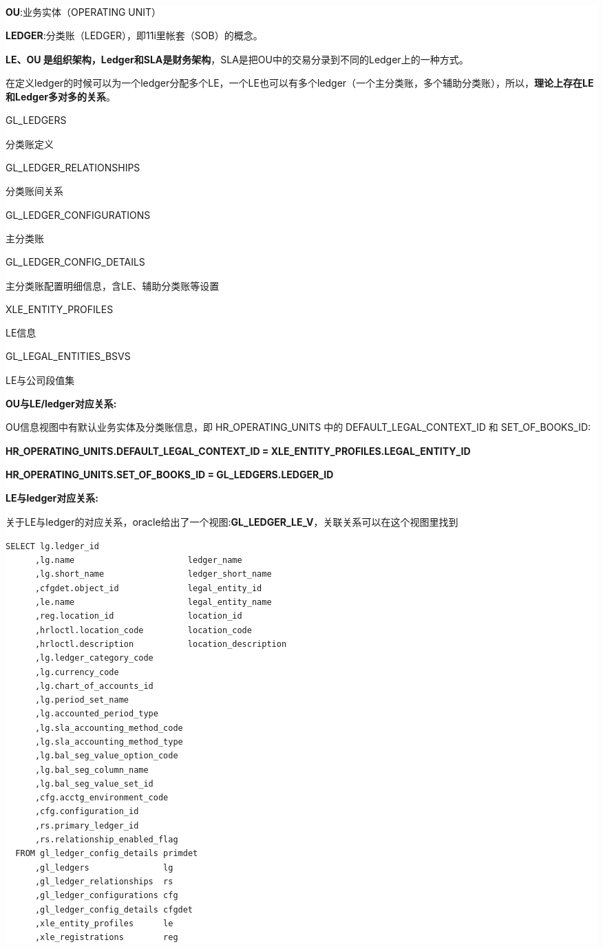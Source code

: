 **OU**:业务实体（OPERATING UNIT）

**LEDGER**:分类账（LEDGER），即11i里帐套（SOB）的概念。

**LE、OU 是组织架构，Ledger和SLA是财务架构**，SLA是把OU中的交易分录到不同的Ledger上的一种方式。

在定义ledger的时候可以为一个ledger分配多个LE，一个LE也可以有多个ledger（一个主分类账，多个辅助分类账），所以，**理论上存在LE和Ledger多对多的关系**。

GL\_LEDGERS

分类账定义

GL\_LEDGER\_RELATIONSHIPS

分类账间关系

GL\_LEDGER\_CONFIGURATIONS

主分类账

GL\_LEDGER\_CONFIG\_DETAILS

主分类账配置明细信息，含LE、辅助分类账等设置

XLE\_ENTITY\_PROFILES

LE信息

GL\_LEGAL\_ENTITIES\_BSVS

LE与公司段值集

**OU与LE/ledger对应关系:**

OU信息视图中有默认业务实体及分类账信息，即 HR\_OPERATING\_UNITS 中的 DEFAULT\_LEGAL\_CONTEXT\_ID 和 SET\_OF\_BOOKS\_ID:

**HR\_OPERATING\_UNITS.DEFAULT\_LEGAL\_CONTEXT\_ID = XLE\_ENTITY\_PROFILES.LEGAL\_ENTITY\_ID**

**HR\_OPERATING\_UNITS.SET\_OF\_BOOKS\_ID = GL\_LEDGERS.LEDGER\_ID**

**LE与ledger对应关系:**

关于LE与ledger的对应关系，oracle给出了一个视图:**GL\_LEDGER\_LE\_V**，关联关系可以在这个视图里找到

```text
SELECT lg.ledger_id
      ,lg.name                       ledger_name
      ,lg.short_name                 ledger_short_name
      ,cfgdet.object_id              legal_entity_id
      ,le.name                       legal_entity_name
      ,reg.location_id               location_id
      ,hrloctl.location_code         location_code
      ,hrloctl.description           location_description
      ,lg.ledger_category_code
      ,lg.currency_code
      ,lg.chart_of_accounts_id
      ,lg.period_set_name
      ,lg.accounted_period_type
      ,lg.sla_accounting_method_code
      ,lg.sla_accounting_method_type
      ,lg.bal_seg_value_option_code
      ,lg.bal_seg_column_name
      ,lg.bal_seg_value_set_id
      ,cfg.acctg_environment_code
      ,cfg.configuration_id
      ,rs.primary_ledger_id
      ,rs.relationship_enabled_flag
  FROM gl_ledger_config_details primdet
      ,gl_ledgers               lg
      ,gl_ledger_relationships  rs
      ,gl_ledger_configurations cfg
      ,gl_ledger_config_details cfgdet
      ,xle_entity_profiles      le
      ,xle_registrations        reg
```